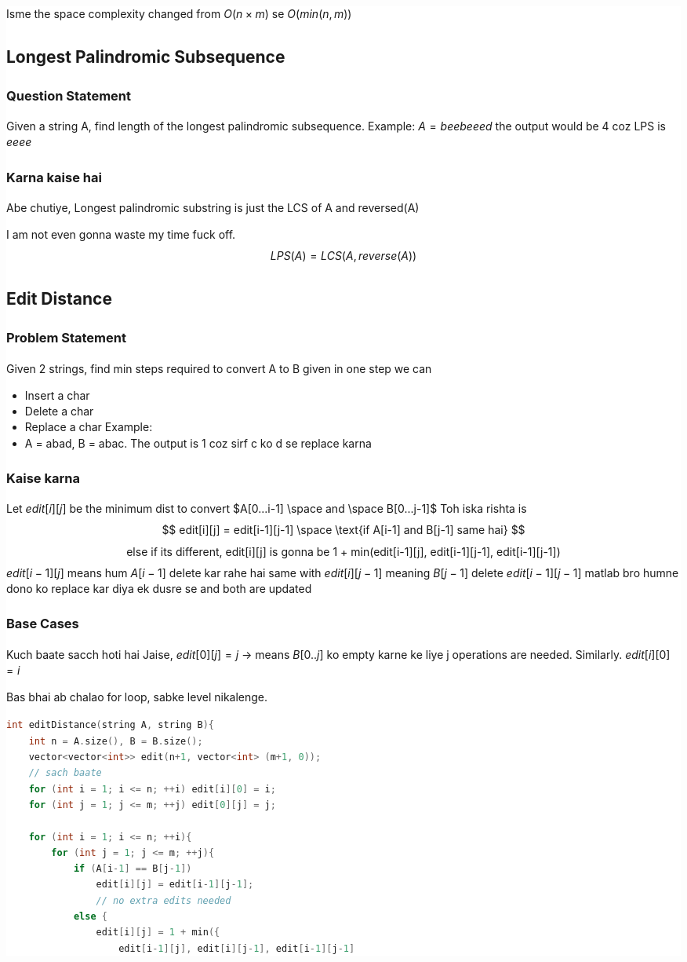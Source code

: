 Isme the space complexity changed from $O(n\times m)$ se $O(min(n,m))$ 

## Longest Palindromic Subsequence

### Question Statement
Given a string A, find length of the longest palindromic subsequence.
Example: $A = beebeeed$  the output would be 4 coz LPS is $eeee$

### Karna kaise hai
Abe chutiye, Longest palindromic substring is just the LCS of A and reversed(A)

I am not even gonna waste my time fuck off.
$$
LPS(A) = LCS(A, reverse(A))
$$

## Edit Distance

### Problem Statement
Given 2 strings, find min steps required to convert A to B given in one step we can
- Insert a char
- Delete a char
- Replace a char
Example:
- A = abad, B = abac. The output is 1 coz sirf c ko d se replace karna

### Kaise karna
Let $edit[i][j]$ be the minimum dist to convert $A[0...i-1] \space and \space B[0...j-1]$ 
Toh iska rishta is 
$$
edit[i][j] = edit[i-1][j-1] \space \text{if A[i-1] and B[j-1] same hai}
$$
$$
\text{else if its different, edit[i][j] is gonna be 1 + min(edit[i-1][j], edit[i-1][j-1], edit[i-1][j-1])}
$$
$edit[i-1][j]$ means hum $A[i-1]$ delete kar rahe hai
same with $edit[i][j-1]$ meaning $B[j-1]$ delete
$edit[i-1][j-1]$ matlab bro humne dono ko replace kar diya ek dusre se and both are updated

### Base Cases
Kuch baate sacch hoti hai
Jaise, $edit[0][j] = j$ -> means $B[0..j]$ ko empty karne ke liye j operations are needed.
Similarly. $edit[i][0] = i$

Bas bhai ab chalao for loop, sabke level nikalenge.

```cpp
int editDistance(string A, string B){
	int n = A.size(), B = B.size();
	vector<vector<int>> edit(n+1, vector<int> (m+1, 0));
	// sach baate
	for (int i = 1; i <= n; ++i) edit[i][0] = i;
	for (int j = 1; j <= m; ++j) edit[0][j] = j;

	for (int i = 1; i <= n; ++i){
		for (int j = 1; j <= m; ++j){
			if (A[i-1] == B[j-1]) 
				edit[i][j] = edit[i-1][j-1];
				// no extra edits needed
			else {
				edit[i][j] = 1 + min({
					edit[i-1][j], edit[i][j-1], edit[i-1][j-1]
```